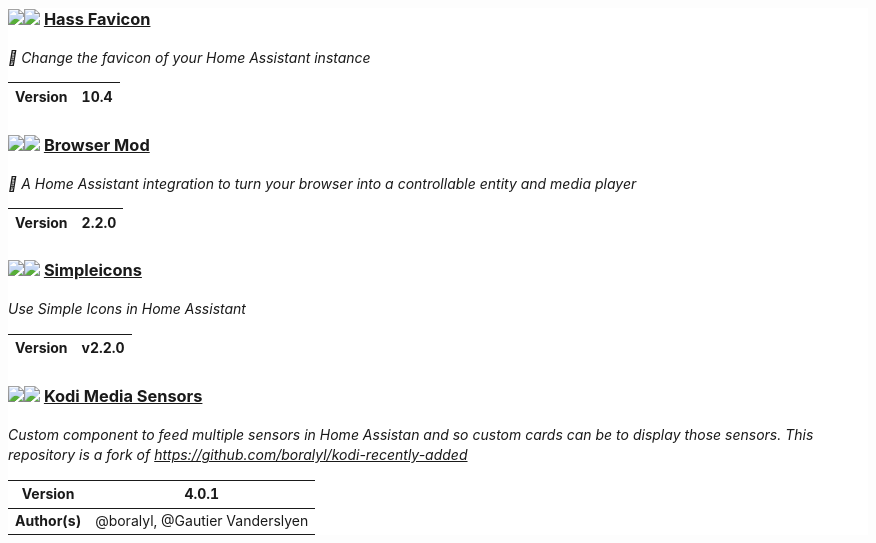 ### [<img src="https://brands.home-assistant.io/_/favicon/icon.png" height="24"/>](https://brands.home-assistant.io/_/favicon/dark_icon.png#gh-dark-mode-only)[<img src="https://brands.home-assistant.io/_/favicon/icon.png" height="24"/>](https://brands.home-assistant.io/_/favicon/icon.png#gh-light-mode-only) [Hass Favicon](https://github.com/thomasloven/hass-favicon)

_🔹 Change the favicon of your Home Assistant instance_

**Version** | 10.4
--|--

### [<img src="https://brands.home-assistant.io/_/browser_mod/icon.png" height="24"/>](https://brands.home-assistant.io/_/browser_mod/dark_icon.png#gh-dark-mode-only)[<img src="https://brands.home-assistant.io/_/browser_mod/icon.png" height="24"/>](https://brands.home-assistant.io/_/browser_mod/icon.png#gh-light-mode-only) [Browser Mod](https://github.com/thomasloven/hass-browser_mod)

_🔹 A Home Assistant integration to turn your browser into a controllable entity and media player_

**Version** | 2.2.0
--|--

### [<img src="https://brands.home-assistant.io/_/simpleicons/icon.png" height="24"/>](https://brands.home-assistant.io/_/simpleicons/dark_icon.png#gh-dark-mode-only)[<img src="https://brands.home-assistant.io/_/simpleicons/icon.png" height="24"/>](https://brands.home-assistant.io/_/simpleicons/icon.png#gh-light-mode-only) [Simpleicons](https://github.com/vigonotion/hass-simpleicons)

_Use Simple Icons in Home Assistant_

**Version** | v2.2.0
--|--

### [<img src="https://brands.home-assistant.io/_/kodi_media_sensors/icon.png" height="24"/>](https://brands.home-assistant.io/_/kodi_media_sensors/dark_icon.png#gh-dark-mode-only)[<img src="https://brands.home-assistant.io/_/kodi_media_sensors/icon.png" height="24"/>](https://brands.home-assistant.io/_/kodi_media_sensors/icon.png#gh-light-mode-only) [Kodi Media Sensors](https://github.com/jtbgroup/kodi-media-sensors)

_Custom component to feed multiple sensors in Home Assistan and so custom cards can be to display those sensors. This repository is a fork of https://github.com/boralyl/kodi-recently-added_

**Version** | 4.0.1
--|--
**Author(s)** | @boralyl, @Gautier Vanderslyen
